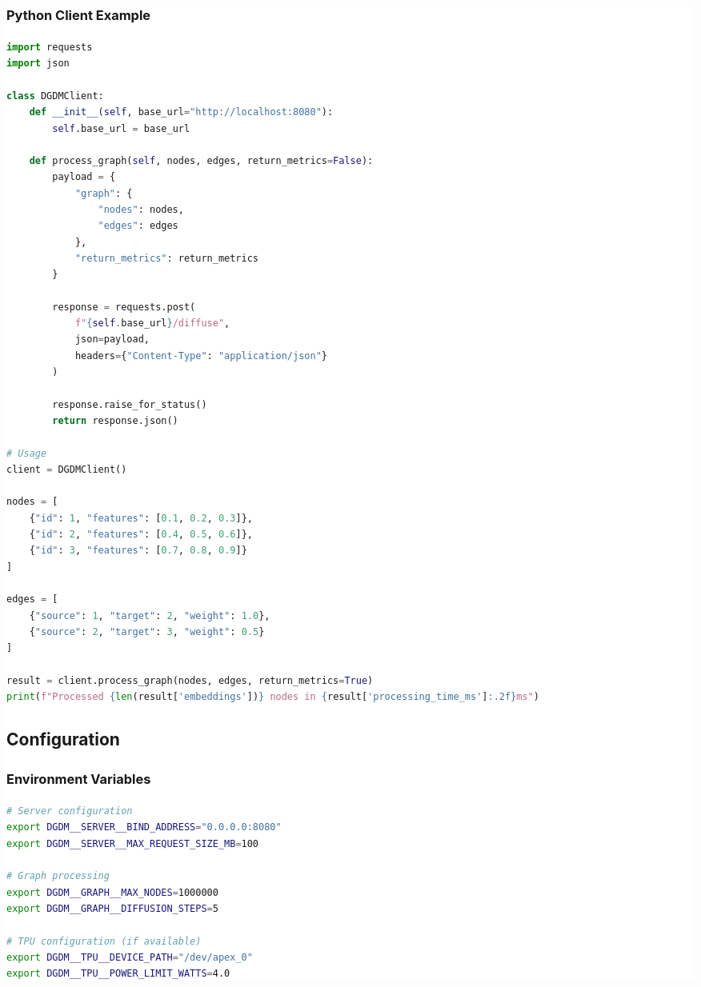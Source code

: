 ### Python Client Example

```python
import requests
import json

class DGDMClient:
    def __init__(self, base_url="http://localhost:8080"):
        self.base_url = base_url
    
    def process_graph(self, nodes, edges, return_metrics=False):
        payload = {
            "graph": {
                "nodes": nodes,
                "edges": edges
            },
            "return_metrics": return_metrics
        }
        
        response = requests.post(
            f"{self.base_url}/diffuse",
            json=payload,
            headers={"Content-Type": "application/json"}
        )
        
        response.raise_for_status()
        return response.json()

# Usage
client = DGDMClient()

nodes = [
    {"id": 1, "features": [0.1, 0.2, 0.3]},
    {"id": 2, "features": [0.4, 0.5, 0.6]},
    {"id": 3, "features": [0.7, 0.8, 0.9]}
]

edges = [
    {"source": 1, "target": 2, "weight": 1.0},
    {"source": 2, "target": 3, "weight": 0.5}
]

result = client.process_graph(nodes, edges, return_metrics=True)
print(f"Processed {len(result['embeddings'])} nodes in {result['processing_time_ms']:.2f}ms")
```

## Configuration

### Environment Variables

```bash
# Server configuration
export DGDM__SERVER__BIND_ADDRESS="0.0.0.0:8080"
export DGDM__SERVER__MAX_REQUEST_SIZE_MB=100

# Graph processing
export DGDM__GRAPH__MAX_NODES=1000000
export DGDM__GRAPH__DIFFUSION_STEPS=5

# TPU configuration (if available)
export DGDM__TPU__DEVICE_PATH="/dev/apex_0"
export DGDM__TPU__POWER_LIMIT_WATTS=4.0

```